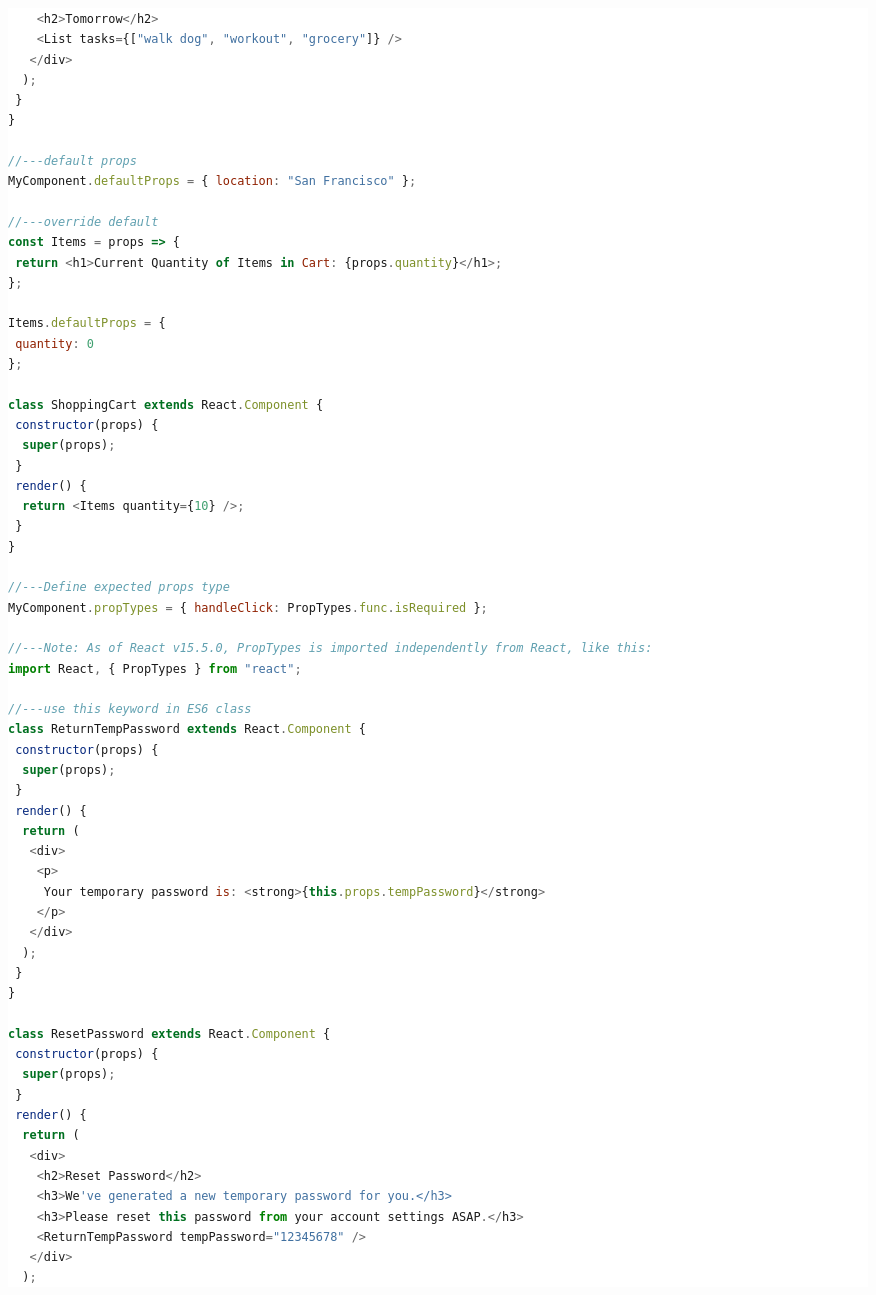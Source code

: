 ```js
    <h2>Tomorrow</h2>
    <List tasks={["walk dog", "workout", "grocery"]} />
   </div>
  );
 }
}

//---default props
MyComponent.defaultProps = { location: "San Francisco" };

//---override default
const Items = props => {
 return <h1>Current Quantity of Items in Cart: {props.quantity}</h1>;
};

Items.defaultProps = {
 quantity: 0
};

class ShoppingCart extends React.Component {
 constructor(props) {
  super(props);
 }
 render() {
  return <Items quantity={10} />;
 }
}

//---Define expected props type
MyComponent.propTypes = { handleClick: PropTypes.func.isRequired };

//---Note: As of React v15.5.0, PropTypes is imported independently from React, like this:
import React, { PropTypes } from "react";

//---use this keyword in ES6 class
class ReturnTempPassword extends React.Component {
 constructor(props) {
  super(props);
 }
 render() {
  return (
   <div>
    <p>
     Your temporary password is: <strong>{this.props.tempPassword}</strong>
    </p>
   </div>
  );
 }
}

class ResetPassword extends React.Component {
 constructor(props) {
  super(props);
 }
 render() {
  return (
   <div>
    <h2>Reset Password</h2>
    <h3>We've generated a new temporary password for you.</h3>
    <h3>Please reset this password from your account settings ASAP.</h3>
    <ReturnTempPassword tempPassword="12345678" />
   </div>
  );
```